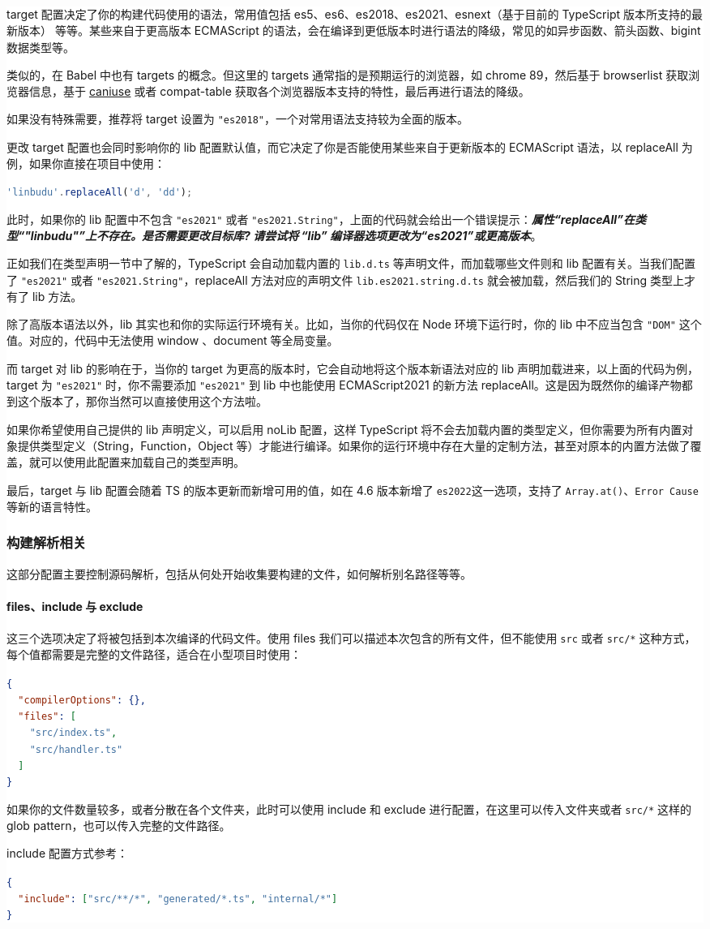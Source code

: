 target 配置决定了你的构建代码使用的语法，常用值包括 es5、es6、es2018、es2021、esnext（基于目前的 TypeScript 版本所支持的最新版本） 等等。某些来自于更高版本 ECMAScript 的语法，会在编译到更低版本时进行语法的降级，常见的如异步函数、箭头函数、bigint 数据类型等。

类似的，在 Babel 中也有 targets 的概念。但这里的 targets 通常指的是预期运行的浏览器，如 chrome 89，然后基于 browserlist 获取浏览器信息，基于 [caniuse](https://link.juejin.cn/?target=https%3A%2F%2Fcaniuse.com%2F) 或者 compat-table 获取各个浏览器版本支持的特性，最后再进行语法的降级。

如果没有特殊需要，推荐将 target 设置为 `"es2018"`，一个对常用语法支持较为全面的版本。

更改 target 配置也会同时影响你的 lib 配置默认值，而它决定了你是否能使用某些来自于更新版本的 ECMAScript 语法，以 replaceAll 为例，如果你直接在项目中使用：

```typescript
'linbudu'.replaceAll('d', 'dd');
```

此时，如果你的 lib 配置中不包含 `"es2021"` 或者 `"es2021.String"`，上面的代码就会给出一个错误提示：***属性“replaceAll”在类型“"linbudu"”上不存在。是否需要更改目标库? 请尝试将 “lib” 编译器选项更改为“es2021”或更高版本***。

正如我们在类型声明一节中了解的，TypeScript 会自动加载内置的 `lib.d.ts` 等声明文件，而加载哪些文件则和 lib 配置有关。当我们配置了 `"es2021"` 或者 `"es2021.String"`，replaceAll 方法对应的声明文件 `lib.es2021.string.d.ts` 就会被加载，然后我们的 String 类型上才有了 lib 方法。

除了高版本语法以外，lib 其实也和你的实际运行环境有关。比如，当你的代码仅在 Node 环境下运行时，你的 lib 中不应当包含 `"DOM"` 这个值。对应的，代码中无法使用 window 、document 等全局变量。

而 target 对 lib 的影响在于，当你的 target 为更高的版本时，它会自动地将这个版本新语法对应的 lib 声明加载进来，以上面的代码为例， target 为 `"es2021"` 时，你不需要添加 `"es2021"` 到 lib 中也能使用 ECMAScript2021 的新方法 replaceAll。这是因为既然你的编译产物都到这个版本了，那你当然可以直接使用这个方法啦。

如果你希望使用自己提供的 lib 声明定义，可以启用 noLib 配置，这样 TypeScript 将不会去加载内置的类型定义，但你需要为所有内置对象提供类型定义（String，Function，Object 等）才能进行编译。如果你的运行环境中存在大量的定制方法，甚至对原本的内置方法做了覆盖，就可以使用此配置来加载自己的类型声明。

最后，target 与 lib 配置会随着 TS 的版本更新而新增可用的值，如在 4.6 版本新增了 `es2022`这一选项，支持了 `Array.at()`、`Error Cause` 等新的语言特性。

### 构建解析相关

这部分配置主要控制源码解析，包括从何处开始收集要构建的文件，如何解析别名路径等等。

#### files、include 与 exclude

这三个选项决定了将被包括到本次编译的代码文件。使用 files 我们可以描述本次包含的所有文件，但不能使用 `src` 或者 `src/*` 这种方式，每个值都需要是完整的文件路径，适合在小型项目时使用：

```json
{
  "compilerOptions": {},
  "files": [
    "src/index.ts",
    "src/handler.ts"
  ]
}
```

如果你的文件数量较多，或者分散在各个文件夹，此时可以使用 include 和 exclude 进行配置，在这里可以传入文件夹或者 `src/*` 这样的 glob pattern，也可以传入完整的文件路径。

include 配置方式参考：

```json
{
  "include": ["src/**/*", "generated/*.ts", "internal/*"]
}
```

